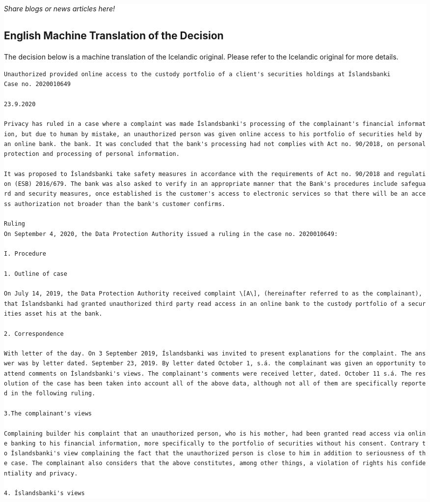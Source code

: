_Share blogs or news articles here!_

## English Machine Translation of the Decision

The decision below is a machine translation of the Icelandic original. Please refer to the Icelandic original for more details.

```
Unauthorized provided online access to the custody portfolio of a client's securities holdings at Íslandsbanki
Case no. 2020010649

23.9.2020

Privacy has ruled in a case where a complaint was made Íslandsbanki's processing of the complainant's financial information, but due to human by mistake, an unauthorized person was given online access to his portfolio of securities held by an online bank. the bank. It was concluded that the bank's processing had not complies with Act no. 90/2018, on personal protection and processing of personal information.

It was proposed to Íslandsbanki take safety measures in accordance with the requirements of Act no. 90/2018 and regulation (ESB) 2016/679. The bank was also asked to verify in an appropriate manner that the Bank's procedures include safeguard and security measures, once established is the customer's access to electronic services so that there will be an access authorization not broader than the bank's customer confirms.

Ruling
On September 4, 2020, the Data Protection Authority issued a ruling in the case no. 2020010649:

I. Procedure

1. Outline of case

On July 14, 2019, the Data Protection Authority received complaint \[A\], (hereinafter referred to as the complainant), that Íslandsbanki had granted unauthorized third party read access in an online bank to the custody portfolio of a securities asset his at the bank.

2. Correspondence

With letter of the day. On 3 September 2019, Íslandsbanki was invited to present explanations for the complaint. The answer was by letter dated. September 23, 2019. By letter dated October 1, s.á. the complainant was given an opportunity to attend comments on Íslandsbanki's views. The complainant's comments were received letter, dated. October 11 s.á. The resolution of the case has been taken into account all of the above data, although not all of them are specifically reported in the following ruling.

3.The complainant's views

Complaining builder his complaint that an unauthorized person, who is his mother, had been granted read access via online banking to his financial information, more specifically to the portfolio of securities without his consent. Contrary to Íslandsbanki's view complaining the fact that the unauthorized person is close to him in addition to seriousness of the case. The complainant also considers that the above constitutes, among other things, a violation of rights his confidentiality and privacy.

4. Íslandsbanki's views

```